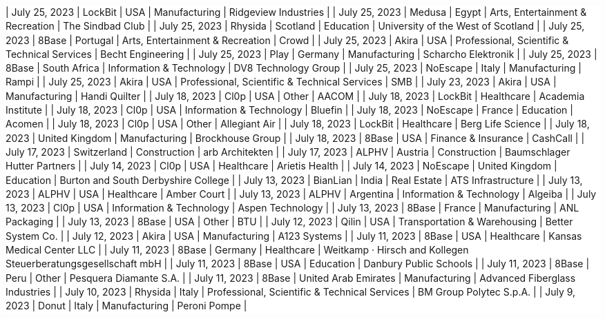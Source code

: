 | July 25, 2023 | LockBit   | USA           | Manufacturing                        | Ridgeview Industries                       |
| July 25, 2023 | Medusa    | Egypt         | Arts, Entertainment & Recreation     | The Sindbad Club                           |
| July 25, 2023 | Rhysida   | Scotland      | Education                            | University of the West of Scotland        |
| July 25, 2023 | 8Base     | Portugal      | Arts, Entertainment & Recreation     | Crowd                                      |
| July 25, 2023 | Akira     | USA           | Professional, Scientific & Technical Services | Becht Engineering                  |
| July 25, 2023 | Play      | Germany       | Manufacturing                        | Scharcho Elektronik                        |
| July 25, 2023 | 8Base     | South Africa  | Information & Technology             | DV8 Technology Group                       |
| July 25, 2023 | NoEscape  | Italy         | Manufacturing                        | Rampi                                      |
| July 25, 2023 | Akira     | USA           | Professional, Scientific & Technical Services | SMB                                    |
| July 23, 2023 | Akira     | USA           | Manufacturing                        | Handi Quilter                              |
| July 18, 2023 | Cl0p      | USA           | Other                                | AACOM                                      |
| July 18, 2023 | LockBit   | Healthcare    | Academia Institute                    |
| July 18, 2023 | Cl0p      | USA           | Information & Technology             | Bluefin                                    |
| July 18, 2023 | NoEscape  | France        | Education                            | Acomen                                     |
| July 18, 2023 | Cl0p      | USA           | Other                                | Allegiant Air                              |
| July 18, 2023 | LockBit   | Healthcare    | Berg Life Science                       |
| July 18, 2023 | United Kingdom | Manufacturing | Brockhouse Group                      |
| July 18, 2023 | 8Base     | USA           | Finance & Insurance                  | CashCall                                   |
| July 17, 2023 | Switzerland | Construction | arb Architekten                       |
| July 17, 2023 | ALPHV     | Austria       | Construction                         | Baumschlager Hutter Partners              |
| July 14, 2023 | Cl0p      | USA           | Healthcare                           | Arietis Health                            |
| July 14, 2023 | NoEscape  | United Kingdom | Education                           | Burton and South Derbyshire College       |
| July 13, 2023 | BianLian  | India         | Real Estate                          | ATS Infrastructure                        |
| July 13, 2023 | ALPHV     | USA           | Healthcare                           | Amber Court                                |
| July 13, 2023 | ALPHV     | Argentina     | Information & Technology             | Algeiba                                    |
| July 13, 2023 | Cl0p      | USA           | Information & Technology             | Aspen Technology                           |
| July 13, 2023 | 8Base     | France        | Manufacturing                        | ANL Packaging                              |
| July 13, 2023 | 8Base     | USA           | Other                                | BTU                                        |
| July 12, 2023 | Qilin     | USA           | Transportation & Warehousing         | Better System Co.                          |
| July 12, 2023 | Akira     | USA           | Manufacturing                        | A123 Systems                               |
| July 11, 2023 | 8Base     | USA           | Healthcare     | Kansas Medical Center LLC                  |
| July 11, 2023 | 8Base        | Germany       | Healthcare                           | Weitkamp · Hirsch and Kollegen Steuerberatungsgesellschaft mbH |
| July 11, 2023 | 8Base        | USA           | Education                            | Danbury Public Schools                       |
| July 11, 2023 | 8Base        | Peru          | Other                                | Pesquera Diamante S.A.                      |
| July 11, 2023 | 8Base        | United Arab Emirates | Manufacturing                 | Advanced Fiberglass Industries               |
| July 10, 2023 | Rhysida      | Italy         | Professional, Scientific & Technical Services | BM Group Polytec S.p.A.             |
| July 9, 2023  | Donut        | Italy         | Manufacturing                        | Peroni Pompe                                |